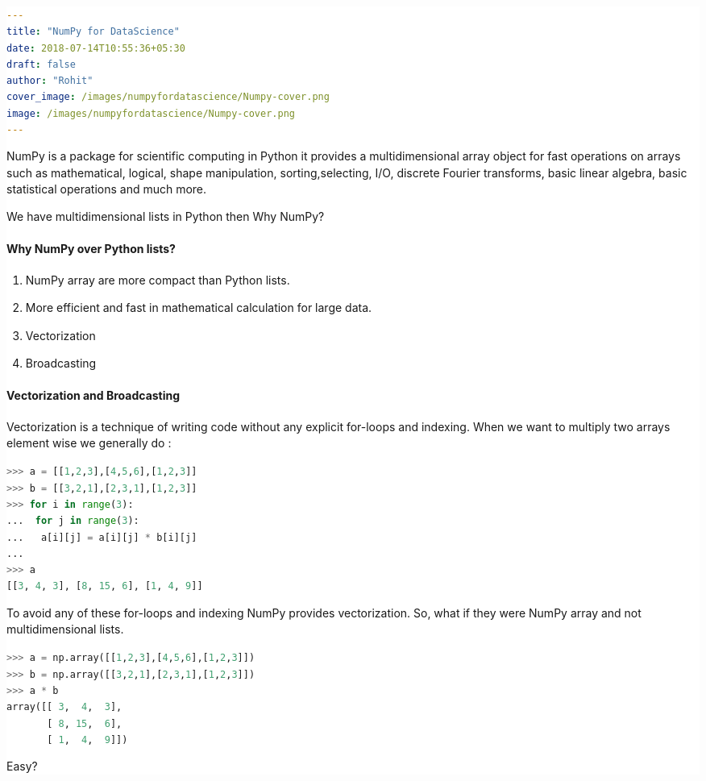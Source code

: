 ```yaml
---
title: "NumPy for DataScience"
date: 2018-07-14T10:55:36+05:30
draft: false
author: "Rohit"
cover_image: /images/numpyfordatascience/Numpy-cover.png
image: /images/numpyfordatascience/Numpy-cover.png
---
```


NumPy is a package for scientific computing in Python it provides a multidimensional array object for fast operations on arrays such as mathematical, logical, shape manipulation, sorting,selecting, I/O, discrete Fourier transforms, basic linear algebra, basic statistical operations and much more.



We have multidimensional lists in Python then Why NumPy?

#### Why NumPy over Python lists?

1. NumPy array are more compact than Python lists.

2. More efficient and fast in mathematical calculation for large data.

3. Vectorization

4. Broadcasting

#### Vectorization and Broadcasting

Vectorization is a technique of writing code without any explicit for-loops and indexing.
When we want to multiply two arrays element wise we generally do :
```python
>>> a = [[1,2,3],[4,5,6],[1,2,3]]
>>> b = [[3,2,1],[2,3,1],[1,2,3]]
>>> for i in range(3):
...  for j in range(3):
...   a[i][j] = a[i][j] * b[i][j]
... 
>>> a
[[3, 4, 3], [8, 15, 6], [1, 4, 9]]
```  
To avoid any of these for-loops and indexing NumPy provides vectorization. So, what if they were NumPy array and not multidimensional lists.
```python
>>> a = np.array([[1,2,3],[4,5,6],[1,2,3]])
>>> b = np.array([[3,2,1],[2,3,1],[1,2,3]])
>>> a * b
array([[ 3,  4,  3],
       [ 8, 15,  6],
       [ 1,  4,  9]])

```
Easy?
